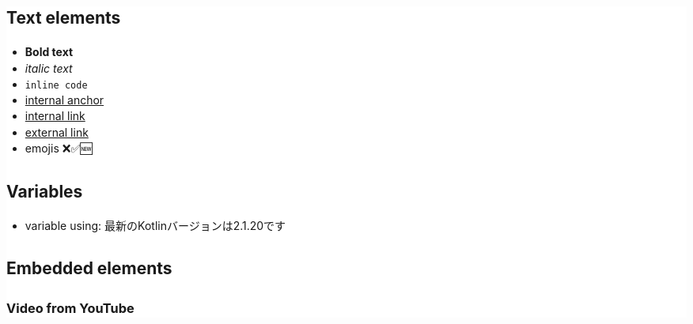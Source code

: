 
## Text elements

* **Bold text**
* _italic text_
* `inline code`
* [internal anchor](#lists)
* [internal link](roadmap)
* [external link](https://jetbrains.com)
* emojis ❌✅🆕

## Variables
* variable using: 最新のKotlinバージョンは2.1.20です

## Embedded elements

### Video from YouTube

<video src="https://www.youtube.com/v/Ol_96CHKqg8" title="What's new in Kotlin 1.9.20"/>

### Pictures

Regular (Markdown):

<img src="/img/create-test.png" alt="Create a test" width="700" style={{verticalAlign: 'middle'}}/>

Regular (XML):

<img src="/img/multiplatform-web-wizard.png" alt="Multiplatform web wizard" width="400"/>

Inline:

<img src="/img/youtrack-logo.png" alt="YouTrack" width="30" style={{verticalAlign: 'middle'}}/>

Zoomable:

<img src="/img/ksp-class-diagram.svg" alt="class diagram" width="700" style={{verticalAlign: 'middle'}}/>

Button-style:

<a href="https://kmp.jetbrains.com">
   <img src="/img/multiplatform-create-project-button.png" alt="Create a project" />
</a>

## Notes

Warning:

:::note
kaptコンパイラープラグインでのK2のサポートは[Experimental](components-stability)です。
オプトインが必要です (詳細は下記参照)。評価目的でのみ使用してください。
